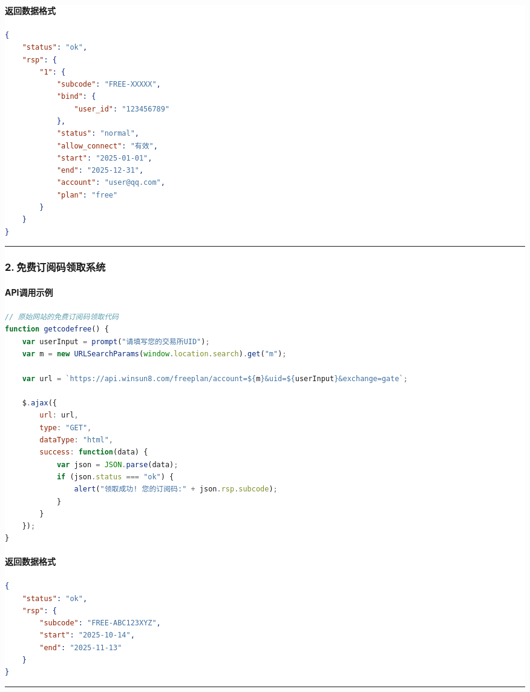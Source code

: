 #### 返回数据格式

```json
{
    "status": "ok",
    "rsp": {
        "1": {
            "subcode": "FREE-XXXXX",
            "bind": {
                "user_id": "123456789"
            },
            "status": "normal",
            "allow_connect": "有效",
            "start": "2025-01-01",
            "end": "2025-12-31",
            "account": "user@qq.com",
            "plan": "free"
        }
    }
}
```

---

### 2. 免费订阅码领取系统

#### API调用示例

```javascript
// 原始网站的免费订阅码领取代码
function getcodefree() {
    var userInput = prompt("请填写您的交易所UID");
    var m = new URLSearchParams(window.location.search).get("m");
    
    var url = `https://api.winsun8.com/freeplan/account=${m}&uid=${userInput}&exchange=gate`;
    
    $.ajax({
        url: url,
        type: "GET",
        dataType: "html",
        success: function(data) {
            var json = JSON.parse(data);
            if (json.status === "ok") {
                alert("领取成功! 您的订阅码:" + json.rsp.subcode);
            }
        }
    });
}
```

#### 返回数据格式

```json
{
    "status": "ok",
    "rsp": {
        "subcode": "FREE-ABC123XYZ",
        "start": "2025-10-14",
        "end": "2025-11-13"
    }
}
```

---